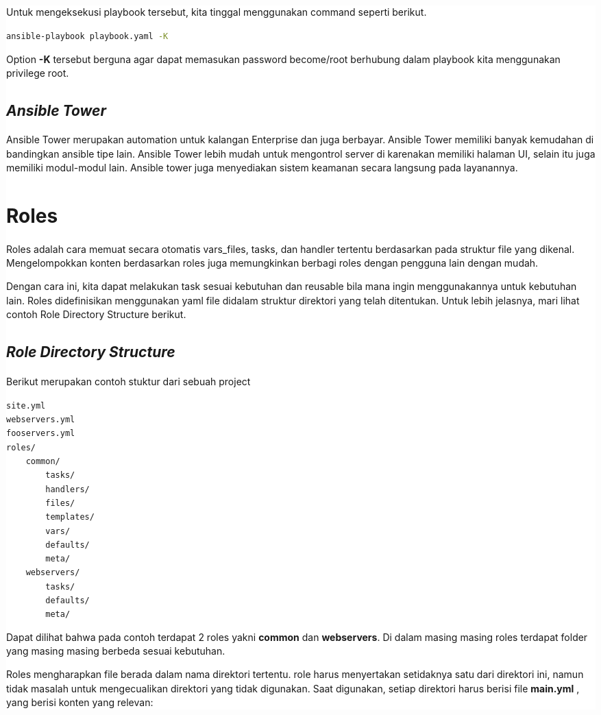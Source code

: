 Untuk mengeksekusi playbook tersebut, kita tinggal menggunakan command seperti berikut.

```bash
ansible-playbook playbook.yaml -K
```

Option **-K** tersebut berguna agar dapat memasukan password become/root berhubung dalam playbook kita menggunakan privilege root.

## ***Ansible Tower***

Ansible Tower merupakan automation untuk kalangan Enterprise dan juga berbayar. Ansible Tower memiliki banyak kemudahan di bandingkan ansible tipe lain. Ansible Tower lebih mudah untuk mengontrol server di karenakan memiliki halaman UI, selain itu juga memiliki modul-modul lain. Ansible tower juga menyediakan sistem keamanan secara langsung pada layanannya.

# **Roles**

Roles adalah cara memuat secara otomatis vars_files, tasks, dan handler tertentu berdasarkan pada struktur file yang dikenal. Mengelompokkan konten berdasarkan roles juga memungkinkan berbagi roles dengan pengguna lain dengan mudah.

Dengan cara ini, kita dapat melakukan task sesuai kebutuhan dan reusable bila mana ingin menggunakannya untuk kebutuhan lain. Roles didefinisikan menggunakan yaml file didalam struktur direktori yang telah ditentukan. Untuk lebih jelasnya, mari lihat contoh Role Directory Structure berikut.

## ***Role Directory Structure***

Berikut merupakan contoh stuktur dari sebuah project

```bash
site.yml
webservers.yml
fooservers.yml
roles/
    common/
        tasks/
        handlers/
        files/
        templates/
        vars/
        defaults/
        meta/
    webservers/
        tasks/
        defaults/
        meta/
```

Dapat dilihat bahwa pada contoh terdapat 2 roles yakni **common** dan **webservers**. Di dalam masing masing roles terdapat folder yang masing masing berbeda sesuai kebutuhan.

Roles mengharapkan file berada dalam nama direktori tertentu. role harus menyertakan setidaknya satu dari direktori ini, namun tidak masalah untuk mengecualikan direktori yang tidak digunakan. Saat digunakan, setiap direktori harus berisi file **main.yml** , yang berisi konten yang relevan:
